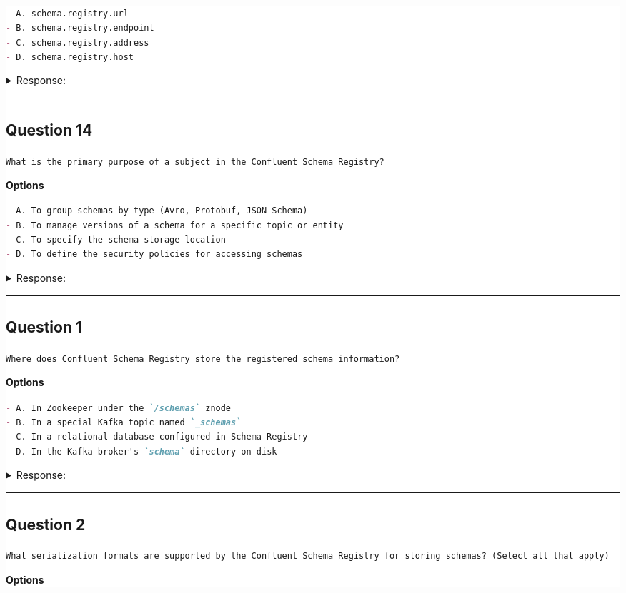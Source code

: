 ```markdown
- A. schema.registry.url
- B. schema.registry.endpoint
- C. schema.registry.address
- D. schema.registry.host
```

<details><summary>Response:</summary></details>

---

## Question 14

```markdown
What is the primary purpose of a subject in the Confluent Schema Registry?
```

**Options**

```markdown
- A. To group schemas by type (Avro, Protobuf, JSON Schema)
- B. To manage versions of a schema for a specific topic or entity
- C. To specify the schema storage location
- D. To define the security policies for accessing schemas
```

<details><summary>Response:</summary></details>

---

## Question 1

```markdown
Where does Confluent Schema Registry store the registered schema information?
```

**Options**

```markdown
- A. In Zookeeper under the `/schemas` znode
- B. In a special Kafka topic named `_schemas`
- C. In a relational database configured in Schema Registry
- D. In the Kafka broker's `schema` directory on disk
```

<details><summary>Response:</summary></details>

---

## Question 2

```markdown
What serialization formats are supported by the Confluent Schema Registry for storing schemas? (Select all that apply)
```

**Options**
